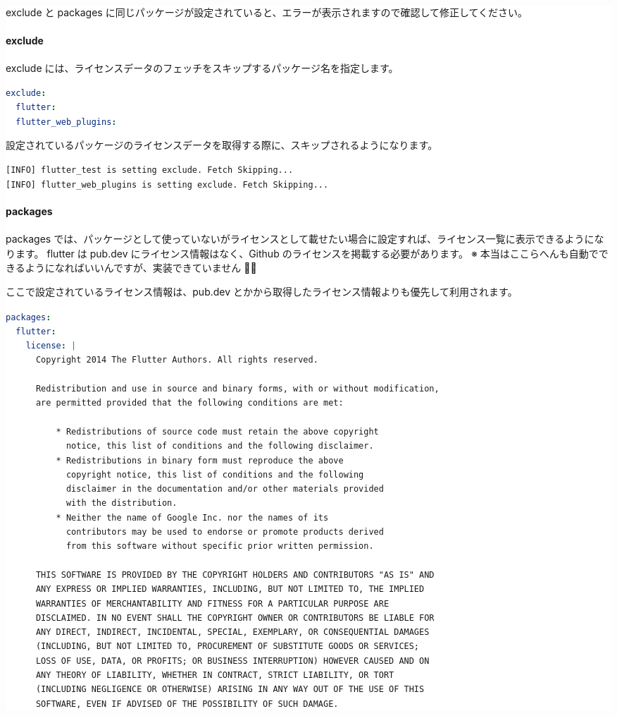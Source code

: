 exclude と packages に同じパッケージが設定されていると、エラーが表示されますので確認して修正してください。

#### exclude

exclude には、ライセンスデータのフェッチをスキップするパッケージ名を指定します。

```yaml:custom_license.yaml
exclude:
  flutter:
  flutter_web_plugins:
```

設定されているパッケージのライセンスデータを取得する際に、スキップされるようになります。

```
[INFO] flutter_test is setting exclude. Fetch Skipping...
[INFO] flutter_web_plugins is setting exclude. Fetch Skipping...
```

#### packages

packages では、パッケージとして使っていないがライセンスとして載せたい場合に設定すれば、ライセンス一覧に表示できるようになります。
flutter は pub.dev にライセンス情報はなく、Github のライセンスを掲載する必要があります。
※ 本当はここらへんも自動でできるようになればいいんですが、実装できていません 🙇‍♂

ここで設定されているライセンス情報は、pub.dev とかから取得したライセンス情報よりも優先して利用されます。

```yaml:custom_license.yaml
packages:
  flutter:
    license: |
      Copyright 2014 The Flutter Authors. All rights reserved.

      Redistribution and use in source and binary forms, with or without modification,
      are permitted provided that the following conditions are met:

          * Redistributions of source code must retain the above copyright
            notice, this list of conditions and the following disclaimer.
          * Redistributions in binary form must reproduce the above
            copyright notice, this list of conditions and the following
            disclaimer in the documentation and/or other materials provided
            with the distribution.
          * Neither the name of Google Inc. nor the names of its
            contributors may be used to endorse or promote products derived
            from this software without specific prior written permission.

      THIS SOFTWARE IS PROVIDED BY THE COPYRIGHT HOLDERS AND CONTRIBUTORS "AS IS" AND
      ANY EXPRESS OR IMPLIED WARRANTIES, INCLUDING, BUT NOT LIMITED TO, THE IMPLIED
      WARRANTIES OF MERCHANTABILITY AND FITNESS FOR A PARTICULAR PURPOSE ARE
      DISCLAIMED. IN NO EVENT SHALL THE COPYRIGHT OWNER OR CONTRIBUTORS BE LIABLE FOR
      ANY DIRECT, INDIRECT, INCIDENTAL, SPECIAL, EXEMPLARY, OR CONSEQUENTIAL DAMAGES
      (INCLUDING, BUT NOT LIMITED TO, PROCUREMENT OF SUBSTITUTE GOODS OR SERVICES;
      LOSS OF USE, DATA, OR PROFITS; OR BUSINESS INTERRUPTION) HOWEVER CAUSED AND ON
      ANY THEORY OF LIABILITY, WHETHER IN CONTRACT, STRICT LIABILITY, OR TORT
      (INCLUDING NEGLIGENCE OR OTHERWISE) ARISING IN ANY WAY OUT OF THE USE OF THIS
      SOFTWARE, EVEN IF ADVISED OF THE POSSIBILITY OF SUCH DAMAGE.

```
